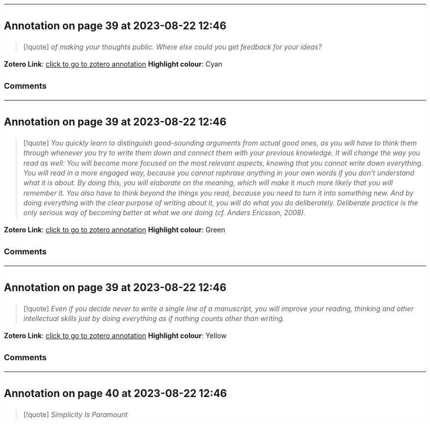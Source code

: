 

---
## Annotation on page 39 at 2023-08-22 12:46
> [!quote] 
> *of making your thoughts public. Where else could you get feedback for your ideas?*

**Zotero Link**: [click to go to zotero annotation](zotero://open-pdf/library/items/8KGWZ3UJ?page=39&annotation=GMUA28SA)
**Highlight colour**: Cyan
### Comments



---
## Annotation on page 39 at 2023-08-22 12:46
> [!quote] 
> *You quickly learn to distinguish good-sounding arguments from actual good ones, as you will have to think them through whenever you try to write them down and connect them with your previous knowledge. It will change the way you read as well: You will become more focused on the most relevant aspects, knowing that you cannot write down everything. You will read in a more engaged way, because you cannot rephrase anything in your own words if you don’t understand what it is about. By doing this, you will elaborate on the meaning, which will make it much more likely that you will remember it. You also have to think beyond the things you read, because you need to turn it into something new. And by doing everything with the clear purpose of writing about it, you will do what you do deliberately. Deliberate practice is the only serious way of becoming better at what we are doing (cf. Anders Ericsson, 2008).*

**Zotero Link**: [click to go to zotero annotation](zotero://open-pdf/library/items/8KGWZ3UJ?page=39&annotation=ZAB43GDQ)
**Highlight colour**: Green
### Comments



---
## Annotation on page 39 at 2023-08-22 12:46
> [!quote] 
> *Even if you decide never to write a single line of a manuscript, you will improve your reading, thinking and other intellectual skills just by doing everything as if nothing counts other than writing.*

**Zotero Link**: [click to go to zotero annotation](zotero://open-pdf/library/items/8KGWZ3UJ?page=39&annotation=HHLIUWHW)
**Highlight colour**: Yellow
### Comments



---
## Annotation on page 40 at 2023-08-22 12:46
> [!quote] 
> *Simplicity Is Paramount*
